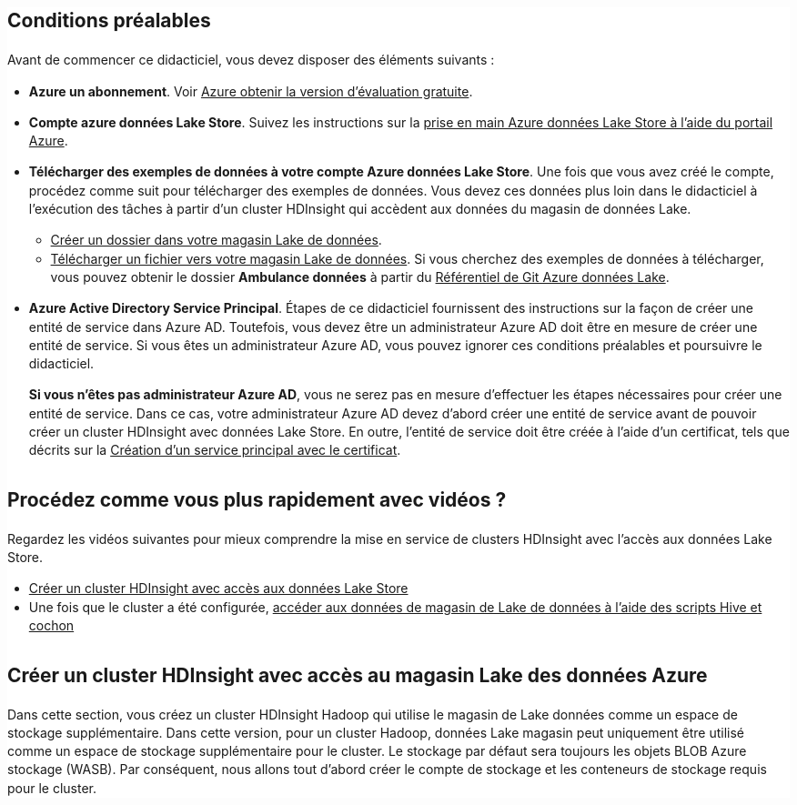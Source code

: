 
## <a name="prerequisites"></a>Conditions préalables

Avant de commencer ce didacticiel, vous devez disposer des éléments suivants :

- **Azure un abonnement**. Voir [Azure obtenir la version d’évaluation gratuite](https://azure.microsoft.com/pricing/free-trial/).

- **Compte azure données Lake Store**. Suivez les instructions sur la [prise en main Azure données Lake Store à l’aide du portail Azure](data-lake-store-get-started-portal.md). 

- **Télécharger des exemples de données à votre compte Azure données Lake Store**. Une fois que vous avez créé le compte, procédez comme suit pour télécharger des exemples de données. Vous devez ces données plus loin dans le didacticiel à l’exécution des tâches à partir d’un cluster HDInsight qui accèdent aux données du magasin de données Lake.

    * [Créer un dossier dans votre magasin Lake de données](data-lake-store-get-started-portal.md#createfolder).
    * [Télécharger un fichier vers votre magasin Lake de données](data-lake-store-get-started-portal.md#uploaddata). Si vous cherchez des exemples de données à télécharger, vous pouvez obtenir le dossier **Ambulance données** à partir du [Référentiel de Git Azure données Lake](https://github.com/Azure/usql/tree/master/Examples/Samples/Data/AmbulanceData).

- **Azure Active Directory Service Principal**. Étapes de ce didacticiel fournissent des instructions sur la façon de créer une entité de service dans Azure AD. Toutefois, vous devez être un administrateur Azure AD doit être en mesure de créer une entité de service. Si vous êtes un administrateur Azure AD, vous pouvez ignorer ces conditions préalables et poursuivre le didacticiel.
    
    **Si vous n’êtes pas administrateur Azure AD**, vous ne serez pas en mesure d’effectuer les étapes nécessaires pour créer une entité de service. Dans ce cas, votre administrateur Azure AD devez d’abord créer une entité de service avant de pouvoir créer un cluster HDInsight avec données Lake Store. En outre, l’entité de service doit être créée à l’aide d’un certificat, tels que décrits sur la [Création d’un service principal avec le certificat](../resource-group-authenticate-service-principal.md#create-service-principal-with-certificate).

## <a name="do-you-learn-faster-with-videos"></a>Procédez comme vous plus rapidement avec vidéos ?

Regardez les vidéos suivantes pour mieux comprendre la mise en service de clusters HDInsight avec l’accès aux données Lake Store.

* [Créer un cluster HDInsight avec accès aux données Lake Store](https://mix.office.com/watch/l93xri2yhtp2)
* Une fois que le cluster a été configurée, [accéder aux données de magasin de Lake de données à l’aide des scripts Hive et cochon](https://mix.office.com/watch/1n9g5w0fiqv1q)

## <a name="create-an-hdinsight-cluster-with-access-to-azure-data-lake-store"></a>Créer un cluster HDInsight avec accès au magasin Lake des données Azure

Dans cette section, vous créez un cluster HDInsight Hadoop qui utilise le magasin de Lake données comme un espace de stockage supplémentaire. Dans cette version, pour un cluster Hadoop, données Lake magasin peut uniquement être utilisé comme un espace de stockage supplémentaire pour le cluster. Le stockage par défaut sera toujours les objets BLOB Azure stockage (WASB). Par conséquent, nous allons tout d’abord créer le compte de stockage et les conteneurs de stockage requis pour le cluster.
